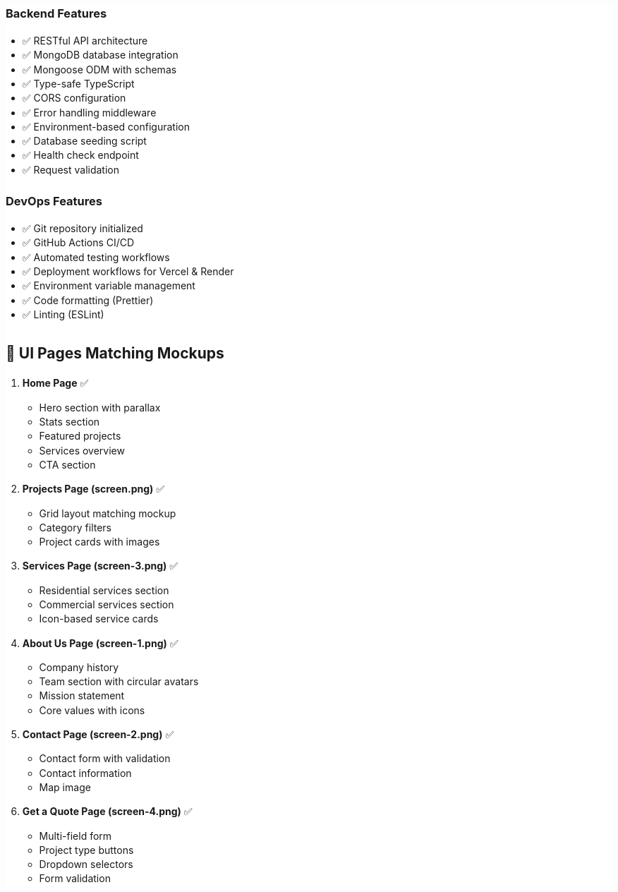 ### Backend Features
- ✅ RESTful API architecture
- ✅ MongoDB database integration
- ✅ Mongoose ODM with schemas
- ✅ Type-safe TypeScript
- ✅ CORS configuration
- ✅ Error handling middleware
- ✅ Environment-based configuration
- ✅ Database seeding script
- ✅ Health check endpoint
- ✅ Request validation

### DevOps Features
- ✅ Git repository initialized
- ✅ GitHub Actions CI/CD
- ✅ Automated testing workflows
- ✅ Deployment workflows for Vercel & Render
- ✅ Environment variable management
- ✅ Code formatting (Prettier)
- ✅ Linting (ESLint)

## 🎨 UI Pages Matching Mockups

1. **Home Page** ✅
   - Hero section with parallax
   - Stats section
   - Featured projects
   - Services overview
   - CTA section

2. **Projects Page (screen.png)** ✅
   - Grid layout matching mockup
   - Category filters
   - Project cards with images

3. **Services Page (screen-3.png)** ✅
   - Residential services section
   - Commercial services section
   - Icon-based service cards

4. **About Us Page (screen-1.png)** ✅
   - Company history
   - Team section with circular avatars
   - Mission statement
   - Core values with icons

5. **Contact Page (screen-2.png)** ✅
   - Contact form with validation
   - Contact information
   - Map image

6. **Get a Quote Page (screen-4.png)** ✅
   - Multi-field form
   - Project type buttons
   - Dropdown selectors
   - Form validation
